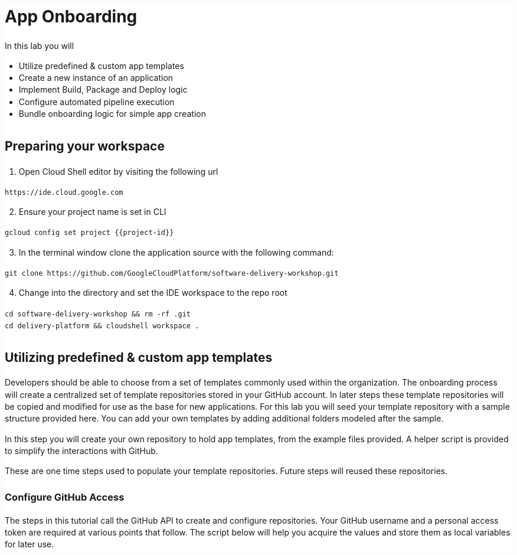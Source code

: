 # App Onboarding

In this lab you will

* Utilize predefined & custom app templates  
* Create a new instance of an application  
* Implement Build, Package and Deploy logic  
* Configure automated pipeline execution   
* Bundle onboarding logic for simple app creation

## Preparing your workspace

1. Open Cloud Shell editor by visiting the following url 

```
https://ide.cloud.google.com
```

2. Ensure your project name is set in CLI

```
gcloud config set project {{project-id}}
```

3. In the terminal window clone the application source with the following command: 

```
git clone https://github.com/GoogleCloudPlatform/software-delivery-workshop.git 
```

4. Change into the directory and set the IDE workspace to the repo root

```
cd software-delivery-workshop && rm -rf .git
cd delivery-platform && cloudshell workspace .
```

## Utilizing predefined & custom app templates

Developers should be able to choose from a set of templates commonly used within the organization.  The onboarding process will create a centralized set of template repositories stored in your GitHub account. In later steps these template repositories will be copied and modified for use as the base for new applications.  For this lab you will seed your template repository with a sample structure provided here. You can add your own templates by adding additional folders modeled after the sample. 

In this step you will create your own repository to hold app templates, from the example files provided. A helper script is provided to simplify the interactions with GitHub. 

These are one time steps used to populate your template repositories. Future steps will reused these repositories. 

### Configure GitHub Access

The steps in this tutorial call the GitHub API to create and configure repositories. Your GitHub username and a personal access token are required at various points that follow. The script below will help you acquire the values and store them as local variables for later use. 
